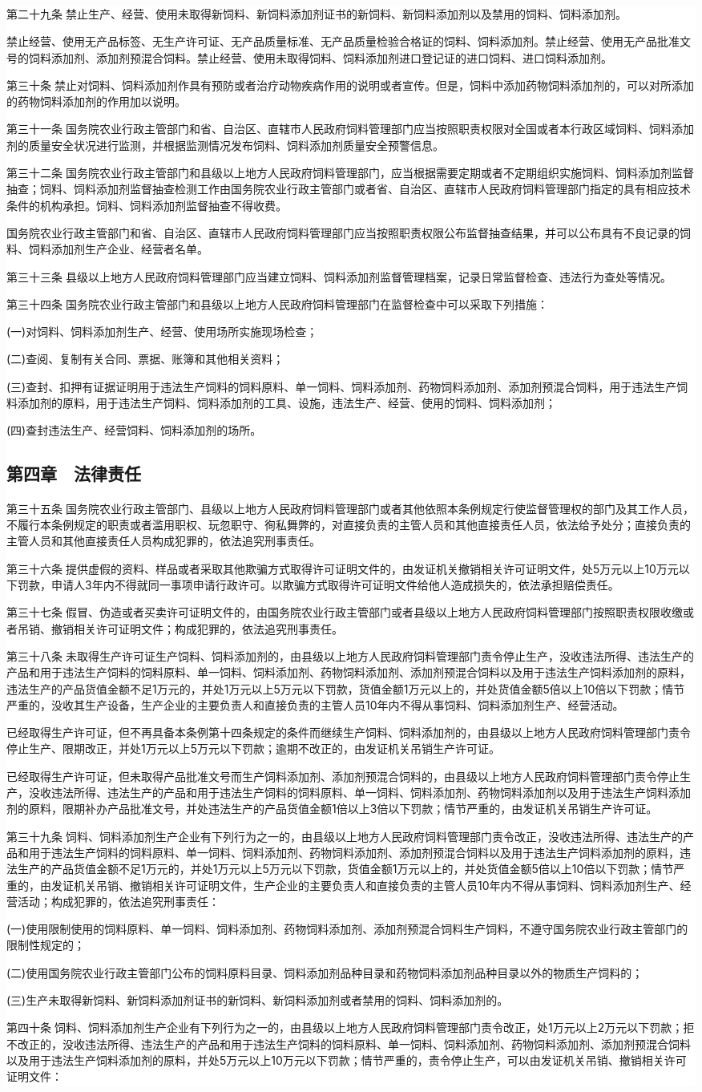 第二十九条 禁止生产、经营、使用未取得新饲料、新饲料添加剂证书的新饲料、新饲料添加剂以及禁用的饲料、饲料添加剂。

禁止经营、使用无产品标签、无生产许可证、无产品质量标准、无产品质量检验合格证的饲料、饲料添加剂。禁止经营、使用无产品批准文号的饲料添加剂、添加剂预混合饲料。禁止经营、使用未取得饲料、饲料添加剂进口登记证的进口饲料、进口饲料添加剂。

第三十条 禁止对饲料、饲料添加剂作具有预防或者治疗动物疾病作用的说明或者宣传。但是，饲料中添加药物饲料添加剂的，可以对所添加的药物饲料添加剂的作用加以说明。

第三十一条 国务院农业行政主管部门和省、自治区、直辖市人民政府饲料管理部门应当按照职责权限对全国或者本行政区域饲料、饲料添加剂的质量安全状况进行监测，并根据监测情况发布饲料、饲料添加剂质量安全预警信息。

第三十二条 国务院农业行政主管部门和县级以上地方人民政府饲料管理部门，应当根据需要定期或者不定期组织实施饲料、饲料添加剂监督抽查；饲料、饲料添加剂监督抽查检测工作由国务院农业行政主管部门或者省、自治区、直辖市人民政府饲料管理部门指定的具有相应技术条件的机构承担。饲料、饲料添加剂监督抽查不得收费。

国务院农业行政主管部门和省、自治区、直辖市人民政府饲料管理部门应当按照职责权限公布监督抽查结果，并可以公布具有不良记录的饲料、饲料添加剂生产企业、经营者名单。

第三十三条 县级以上地方人民政府饲料管理部门应当建立饲料、饲料添加剂监督管理档案，记录日常监督检查、违法行为查处等情况。

第三十四条 国务院农业行政主管部门和县级以上地方人民政府饲料管理部门在监督检查中可以采取下列措施：

(一)对饲料、饲料添加剂生产、经营、使用场所实施现场检查；

(二)查阅、复制有关合同、票据、账簿和其他相关资料；

(三)查封、扣押有证据证明用于违法生产饲料的饲料原料、单一饲料、饲料添加剂、药物饲料添加剂、添加剂预混合饲料，用于违法生产饲料添加剂的原料，用于违法生产饲料、饲料添加剂的工具、设施，违法生产、经营、使用的饲料、饲料添加剂；

(四)查封违法生产、经营饲料、饲料添加剂的场所。

## 第四章　法律责任

第三十五条 国务院农业行政主管部门、县级以上地方人民政府饲料管理部门或者其他依照本条例规定行使监督管理权的部门及其工作人员，不履行本条例规定的职责或者滥用职权、玩忽职守、徇私舞弊的，对直接负责的主管人员和其他直接责任人员，依法给予处分；直接负责的主管人员和其他直接责任人员构成犯罪的，依法追究刑事责任。

第三十六条 提供虚假的资料、样品或者采取其他欺骗方式取得许可证明文件的，由发证机关撤销相关许可证明文件，处5万元以上10万元以下罚款，申请人3年内不得就同一事项申请行政许可。以欺骗方式取得许可证明文件给他人造成损失的，依法承担赔偿责任。

第三十七条 假冒、伪造或者买卖许可证明文件的，由国务院农业行政主管部门或者县级以上地方人民政府饲料管理部门按照职责权限收缴或者吊销、撤销相关许可证明文件；构成犯罪的，依法追究刑事责任。

第三十八条 未取得生产许可证生产饲料、饲料添加剂的，由县级以上地方人民政府饲料管理部门责令停止生产，没收违法所得、违法生产的产品和用于违法生产饲料的饲料原料、单一饲料、饲料添加剂、药物饲料添加剂、添加剂预混合饲料以及用于违法生产饲料添加剂的原料，违法生产的产品货值金额不足1万元的，并处1万元以上5万元以下罚款，货值金额1万元以上的，并处货值金额5倍以上10倍以下罚款；情节严重的，没收其生产设备，生产企业的主要负责人和直接负责的主管人员10年内不得从事饲料、饲料添加剂生产、经营活动。

已经取得生产许可证，但不再具备本条例第十四条规定的条件而继续生产饲料、饲料添加剂的，由县级以上地方人民政府饲料管理部门责令停止生产、限期改正，并处1万元以上5万元以下罚款；逾期不改正的，由发证机关吊销生产许可证。

已经取得生产许可证，但未取得产品批准文号而生产饲料添加剂、添加剂预混合饲料的，由县级以上地方人民政府饲料管理部门责令停止生产，没收违法所得、违法生产的产品和用于违法生产饲料的饲料原料、单一饲料、饲料添加剂、药物饲料添加剂以及用于违法生产饲料添加剂的原料，限期补办产品批准文号，并处违法生产的产品货值金额1倍以上3倍以下罚款；情节严重的，由发证机关吊销生产许可证。

第三十九条 饲料、饲料添加剂生产企业有下列行为之一的，由县级以上地方人民政府饲料管理部门责令改正，没收违法所得、违法生产的产品和用于违法生产饲料的饲料原料、单一饲料、饲料添加剂、药物饲料添加剂、添加剂预混合饲料以及用于违法生产饲料添加剂的原料，违法生产的产品货值金额不足1万元的，并处1万元以上5万元以下罚款，货值金额1万元以上的，并处货值金额5倍以上10倍以下罚款；情节严重的，由发证机关吊销、撤销相关许可证明文件，生产企业的主要负责人和直接负责的主管人员10年内不得从事饲料、饲料添加剂生产、经营活动；构成犯罪的，依法追究刑事责任：

(一)使用限制使用的饲料原料、单一饲料、饲料添加剂、药物饲料添加剂、添加剂预混合饲料生产饲料，不遵守国务院农业行政主管部门的限制性规定的；

(二)使用国务院农业行政主管部门公布的饲料原料目录、饲料添加剂品种目录和药物饲料添加剂品种目录以外的物质生产饲料的；

(三)生产未取得新饲料、新饲料添加剂证书的新饲料、新饲料添加剂或者禁用的饲料、饲料添加剂的。

第四十条 饲料、饲料添加剂生产企业有下列行为之一的，由县级以上地方人民政府饲料管理部门责令改正，处1万元以上2万元以下罚款；拒不改正的，没收违法所得、违法生产的产品和用于违法生产饲料的饲料原料、单一饲料、饲料添加剂、药物饲料添加剂、添加剂预混合饲料以及用于违法生产饲料添加剂的原料，并处5万元以上10万元以下罚款；情节严重的，责令停止生产，可以由发证机关吊销、撤销相关许可证明文件：
